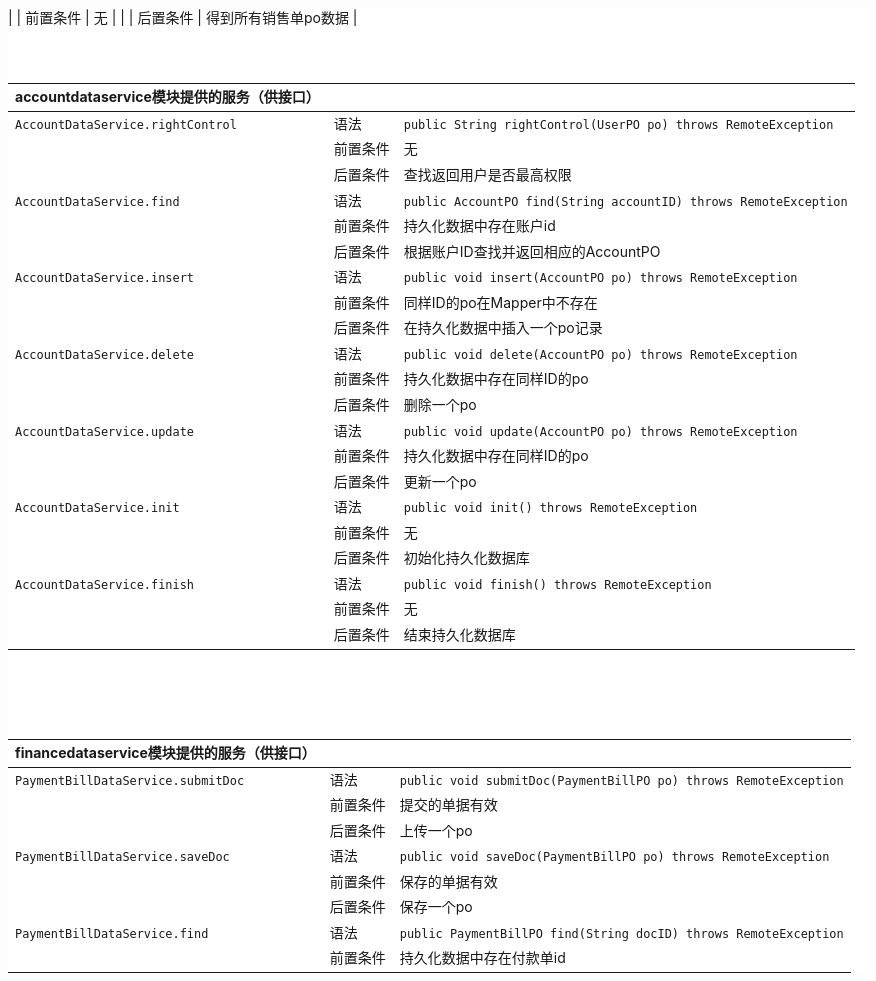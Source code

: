 |                                     | 前置条件 | 无                                        |
|                                     | 后置条件 | 得到所有销售单po数据                              |
<br/>
<br/>
<br/>

| accountdataservice模块提供的服务（供接口）    |      |                                          |
| --------------------------------- | ---- | ---------------------------------------- |
| `AccountDataService.rightControl` | 语法   | `public String rightControl(UserPO po) throws RemoteException` |
|                                   | 前置条件 | 无                                        |
|                                   | 后置条件 | 查找返回用户是否最高权限                             |
| `AccountDataService.find`         | 语法   | `public AccountPO find(String accountID) throws RemoteException` |
|                                   | 前置条件 | 持久化数据中存在账户id                             |
|                                   | 后置条件 | 根据账户ID查找并返回相应的AccountPO                  |
| `AccountDataService.insert`       | 语法   | `public void insert(AccountPO po) throws RemoteException` |
|                                   | 前置条件 | 同样ID的po在Mapper中不存在                       |
|                                   | 后置条件 | 在持久化数据中插入一个po记录                          |
| `AccountDataService.delete`       | 语法   | `public void delete(AccountPO po) throws RemoteException` |
|                                   | 前置条件 | 持久化数据中存在同样ID的po                          |
|                                   | 后置条件 | 删除一个po                                   |
| `AccountDataService.update`       | 语法   | `public void update(AccountPO po) throws RemoteException` |
|                                   | 前置条件 | 持久化数据中存在同样ID的po                          |
|                                   | 后置条件 | 更新一个po                                   |
| `AccountDataService.init`         | 语法   | `public void init() throws RemoteException` |
|                                   | 前置条件 | 无                                        |
|                                   | 后置条件 | 初始化持久化数据库                                |
| `AccountDataService.finish`       | 语法   | `public void finish() throws RemoteException` |
|                                   | 前置条件 | 无                                        |
|                                   | 后置条件 | 结束持久化数据库                                 |
<br/>
<br/>
<br/>

| financedataservice模块提供的服务（供接口）     |      |                                          |
| ---------------------------------- | ---- | ---------------------------------------- |
| `PaymentBillDataService.submitDoc` | 语法   | `public void submitDoc(PaymentBillPO po) throws RemoteException` |
|                                    | 前置条件 | 提交的单据有效                                  |
|                                    | 后置条件 | 上传一个po                                   |
| `PaymentBillDataService.saveDoc`   | 语法   | `public void saveDoc(PaymentBillPO po) throws RemoteException` |
|                                    | 前置条件 | 保存的单据有效                                  |
|                                    | 后置条件 | 保存一个po                                   |
| `PaymentBillDataService.find`      | 语法   | `public PaymentBillPO find(String docID) throws RemoteException` |
|                                    | 前置条件 | 持久化数据中存在付款单id                            |